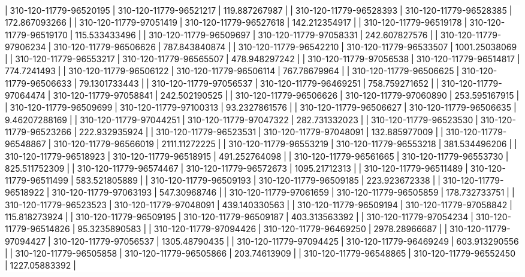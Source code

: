 | 310-120-11779-96520195 | 310-120-11779-96521217 | 119.887267987 |
| 310-120-11779-96528393 | 310-120-11779-96528385 | 172.867093266 |
| 310-120-11779-97051419 | 310-120-11779-96527618 | 142.212354917 |
| 310-120-11779-96519178 | 310-120-11779-96519170 | 115.533433496 |
| 310-120-11779-96509697 | 310-120-11779-97058331 | 242.607827576 |
| 310-120-11779-97906234 | 310-120-11779-96506626 | 787.843840874 |
| 310-120-11779-96542210 | 310-120-11779-96533507 | 1001.25038069 |
| 310-120-11779-96553217 | 310-120-11779-96565507 | 478.948297242 |
| 310-120-11779-97056538 | 310-120-11779-96514817 | 774.7241493 |
| 310-120-11779-96506122 | 310-120-11779-96506114 | 767.78679964 |
| 310-120-11779-96506625 | 310-120-11779-96506633 | 79.1301733443 |
| 310-120-11779-97056537 | 310-120-11779-96469251 | 758.759271652 |
| 310-120-11779-97064474 | 310-120-11779-97058841 | 242.502190525 |
| 310-120-11779-96506626 | 310-120-11779-97060890 | 253.595167915 |
| 310-120-11779-96509699 | 310-120-11779-97100313 | 93.2327861576 |
| 310-120-11779-96506627 | 310-120-11779-96506635 | 9.46207288169 |
| 310-120-11779-97044251 | 310-120-11779-97047322 | 282.731332023 |
| 310-120-11779-96523530 | 310-120-11779-96523266 | 222.932935924 |
| 310-120-11779-96523531 | 310-120-11779-97048091 | 132.885977009 |
| 310-120-11779-96548867 | 310-120-11779-96566019 | 2111.11272225 |
| 310-120-11779-96553219 | 310-120-11779-96553218 | 381.534496206 |
| 310-120-11779-96518923 | 310-120-11779-96518915 | 491.252764098 |
| 310-120-11779-96561665 | 310-120-11779-96553730 | 825.511752309 |
| 310-120-11779-96574467 | 310-120-11779-96572673 | 1095.21712313 |
| 310-120-11779-96511489 | 310-120-11779-96511499 | 583.521805889 |
| 310-120-11779-96509193 | 310-120-11779-96509185 | 223.923672338 |
| 310-120-11779-96518922 | 310-120-11779-97063193 | 547.30968746 |
| 310-120-11779-97061659 | 310-120-11779-96505859 | 178.732733751 |
| 310-120-11779-96523523 | 310-120-11779-97048091 | 439.140330563 |
| 310-120-11779-96509194 | 310-120-11779-97058842 | 115.818273924 |
| 310-120-11779-96509195 | 310-120-11779-96509187 | 403.313563392 |
| 310-120-11779-97054234 | 310-120-11779-96514826 | 95.3235890583 |
| 310-120-11779-97094426 | 310-120-11779-96469250 | 2978.28966687 |
| 310-120-11779-97094427 | 310-120-11779-97056537 | 1305.48790435 |
| 310-120-11779-97094425 | 310-120-11779-96469249 | 603.913290556 |
| 310-120-11779-96505858 | 310-120-11779-96505866 | 203.74613909 |
| 310-120-11779-96548865 | 310-120-11779-96552450 | 1227.05883392 |